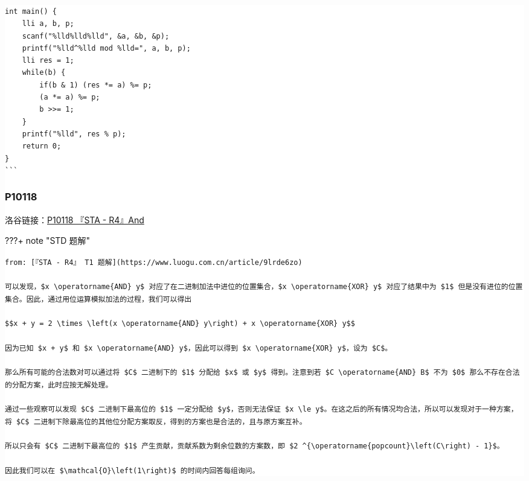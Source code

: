    int main() {
        lli a, b, p;
        scanf("%lld%lld%lld", &a, &b, &p);
        printf("%lld^%lld mod %lld=", a, b, p);
        lli res = 1;
        while(b) {
            if(b & 1) (res *= a) %= p;
            (a *= a) %= p;
            b >>= 1;
        }
        printf("%lld", res % p);
        return 0;
    }
    ```

### P10118

洛谷链接：[P10118 『STA - R4』And](https://www.luogu.com.cn/problem/P10118)

???+ note "STD 题解"

    from: [『STA - R4』 T1 题解](https://www.luogu.com.cn/article/9lrde6zo)

    可以发现，$x \operatorname{AND} y$ 对应了在二进制加法中进位的位置集合，$x \operatorname{XOR} y$ 对应了结果中为 $1$ 但是没有进位的位置集合。因此，通过用位运算模拟加法的过程，我们可以得出

    $$x + y = 2 \times \left(x \operatorname{AND} y\right) + x \operatorname{XOR} y$$

    因为已知 $x + y$ 和 $x \operatorname{AND} y$，因此可以得到 $x \operatorname{XOR} y$，设为 $C$。

    那么所有可能的合法数对可以通过将 $C$ 二进制下的 $1$ 分配给 $x$ 或 $y$ 得到。注意到若 $C \operatorname{AND} B$ 不为 $0$ 那么不存在合法的分配方案，此时应按无解处理。

    通过一些观察可以发现 $C$ 二进制下最高位的 $1$ 一定分配给 $y$，否则无法保证 $x \le y$。在这之后的所有情况均合法，所以可以发现对于一种方案，将 $C$ 二进制下除最高位的其他位分配方案取反，得到的方案也是合法的，且与原方案互补。

    所以只会有 $C$ 二进制下最高位的 $1$ 产生贡献，贡献系数为剩余位数的方案数，即 $2 ^{\operatorname{popcount}\left(C\right) - 1}$。

    因此我们可以在 $\mathcal{O}\left(1\right)$ 的时间内回答每组询问。
